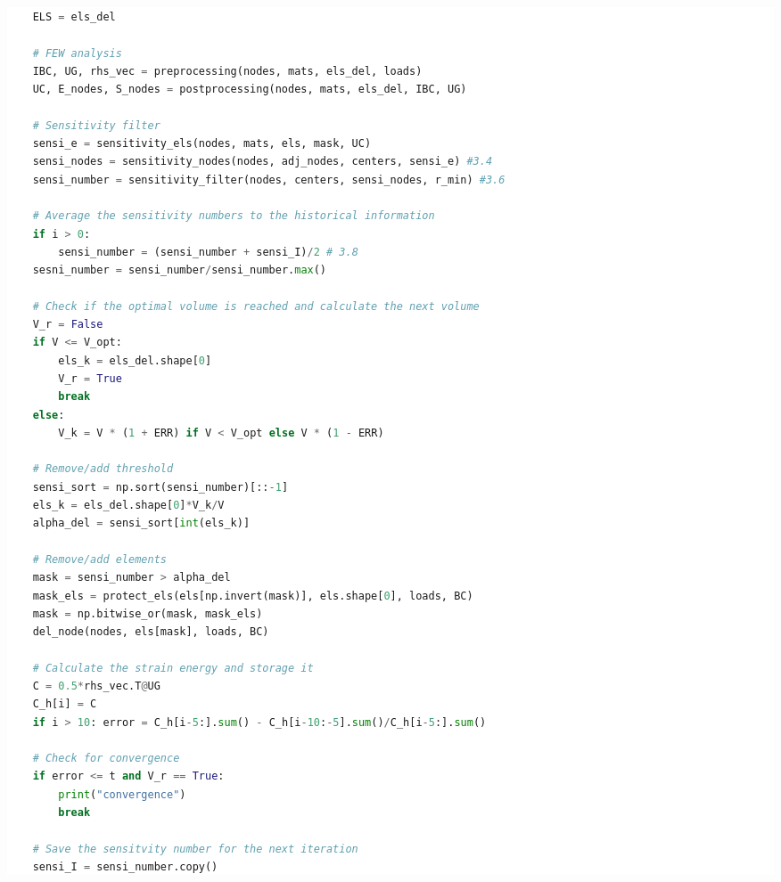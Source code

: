 ``` python
    ELS = els_del

    # FEW analysis
    IBC, UG, rhs_vec = preprocessing(nodes, mats, els_del, loads)
    UC, E_nodes, S_nodes = postprocessing(nodes, mats, els_del, IBC, UG)

    # Sensitivity filter
    sensi_e = sensitivity_els(nodes, mats, els, mask, UC)
    sensi_nodes = sensitivity_nodes(nodes, adj_nodes, centers, sensi_e) #3.4
    sensi_number = sensitivity_filter(nodes, centers, sensi_nodes, r_min) #3.6

    # Average the sensitivity numbers to the historical information 
    if i > 0: 
        sensi_number = (sensi_number + sensi_I)/2 # 3.8
    sesni_number = sensi_number/sensi_number.max()

    # Check if the optimal volume is reached and calculate the next volume
    V_r = False
    if V <= V_opt:
        els_k = els_del.shape[0]
        V_r = True
        break
    else:
        V_k = V * (1 + ERR) if V < V_opt else V * (1 - ERR)

    # Remove/add threshold
    sensi_sort = np.sort(sensi_number)[::-1]
    els_k = els_del.shape[0]*V_k/V
    alpha_del = sensi_sort[int(els_k)]

    # Remove/add elements
    mask = sensi_number > alpha_del
    mask_els = protect_els(els[np.invert(mask)], els.shape[0], loads, BC)
    mask = np.bitwise_or(mask, mask_els)
    del_node(nodes, els[mask], loads, BC)

    # Calculate the strain energy and storage it 
    C = 0.5*rhs_vec.T@UG
    C_h[i] = C
    if i > 10: error = C_h[i-5:].sum() - C_h[i-10:-5].sum()/C_h[i-5:].sum()

    # Check for convergence
    if error <= t and V_r == True:
        print("convergence")
        break

    # Save the sensitvity number for the next iteration
    sensi_I = sensi_number.copy()

```

